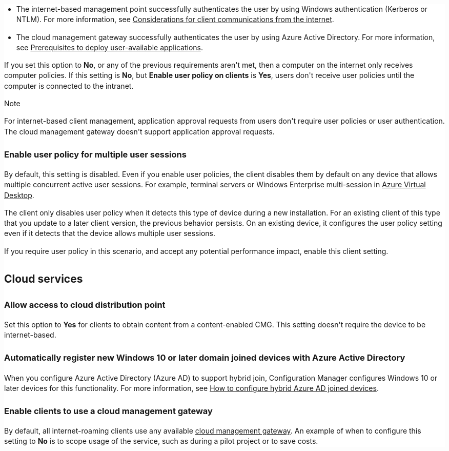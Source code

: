- The internet-based management point successfully authenticates the user by using Windows authentication (Kerberos or NTLM). For more information, see [Considerations for client communications from the internet](../../plan-design/hierarchy/communications-between-endpoints.md#BKMK_clientspan).  

- The cloud management gateway successfully authenticates the user by using Azure Active Directory. For more information, see [Prerequisites to deploy user-available applications](../../../apps/plan-design/prerequisites-deploy-user-available-apps.md).

If you set this option to **No**, or any of the previous requirements aren't met, then a computer on the internet only receives computer policies. If this setting is **No**, but **Enable user policy on clients** is **Yes**, users don't receive user policies until the computer is connected to the intranet.  

> [!NOTE]  
> For internet-based client management, application approval requests from users don't require user policies or user authentication. The cloud management gateway doesn't support application approval requests.  

### Enable user policy for multiple user sessions



By default, this setting is disabled. Even if you enable user policies, the client disables them by default on any device that allows multiple concurrent active user sessions. For example, terminal servers or Windows Enterprise multi-session in [Azure Virtual Desktop](../../plan-design/configs/supported-operating-systems-for-clients-and-devices.md#azure-virtual-desktop).

The client only disables user policy when it detects this type of device during a new installation. For an existing client of this type that you update to a later client version, the previous behavior persists. On an existing device, it configures the user policy setting even if it detects that the device allows multiple user sessions.

If you require user policy in this scenario, and accept any potential performance impact, enable this client setting.


## Cloud services

### Allow access to cloud distribution point

Set this option to **Yes** for clients to obtain content from a content-enabled CMG. This setting doesn't require the device to be internet-based.

### Automatically register new Windows 10 or later domain joined devices with Azure Active Directory

When you configure Azure Active Directory (Azure AD) to support hybrid join, Configuration Manager configures Windows 10 or later devices for this functionality. For more information, see [How to configure hybrid Azure AD joined devices](/azure/active-directory/device-management-hybrid-azuread-joined-devices-setup).

### Enable clients to use a cloud management gateway

By default, all internet-roaming clients use any available [cloud management gateway](../manage/cmg/overview.md). An example of when to configure this setting to **No** is to scope usage of the service, such as during a pilot project or to save costs.
